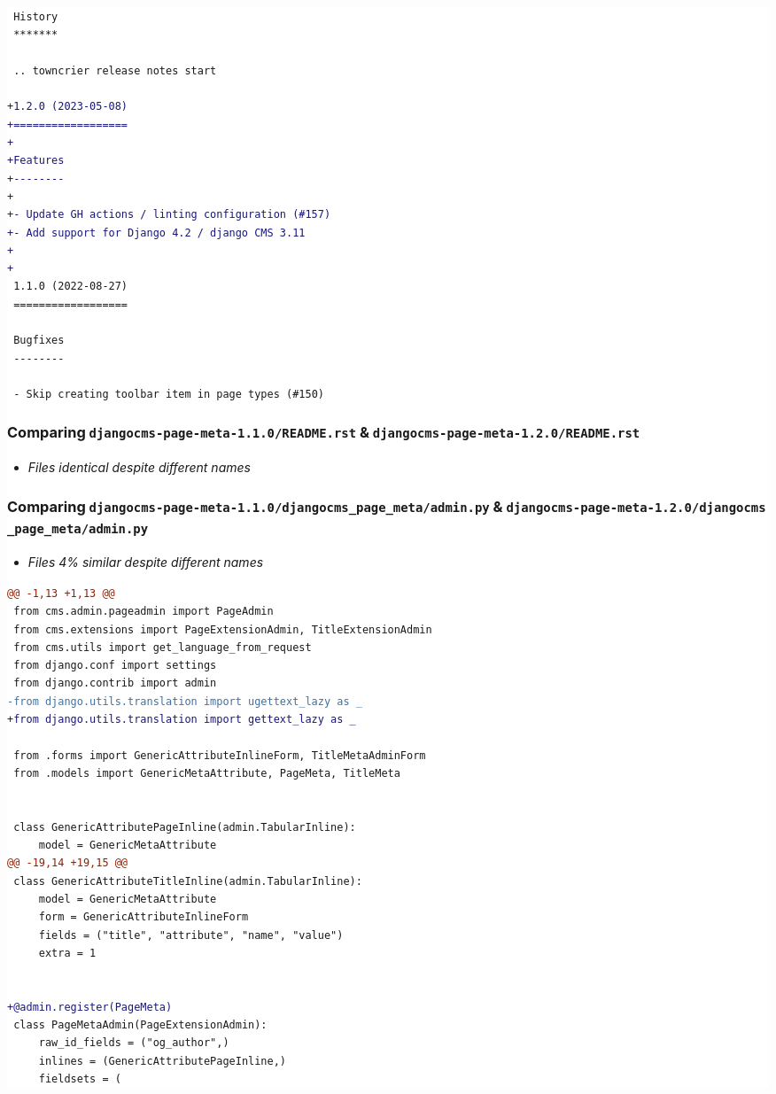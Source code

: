 ```diff
 History
 *******
 
 .. towncrier release notes start
 
+1.2.0 (2023-05-08)
+==================
+
+Features
+--------
+
+- Update GH actions / linting configuration (#157)
+- Add support for Django 4.2 / django CMS 3.11
+
+
 1.1.0 (2022-08-27)
 ==================
 
 Bugfixes
 --------
 
 - Skip creating toolbar item in page types (#150)
```

### Comparing `djangocms-page-meta-1.1.0/README.rst` & `djangocms-page-meta-1.2.0/README.rst`

 * *Files identical despite different names*

### Comparing `djangocms-page-meta-1.1.0/djangocms_page_meta/admin.py` & `djangocms-page-meta-1.2.0/djangocms_page_meta/admin.py`

 * *Files 4% similar despite different names*

```diff
@@ -1,13 +1,13 @@
 from cms.admin.pageadmin import PageAdmin
 from cms.extensions import PageExtensionAdmin, TitleExtensionAdmin
 from cms.utils import get_language_from_request
 from django.conf import settings
 from django.contrib import admin
-from django.utils.translation import ugettext_lazy as _
+from django.utils.translation import gettext_lazy as _
 
 from .forms import GenericAttributeInlineForm, TitleMetaAdminForm
 from .models import GenericMetaAttribute, PageMeta, TitleMeta
 
 
 class GenericAttributePageInline(admin.TabularInline):
     model = GenericMetaAttribute
@@ -19,14 +19,15 @@
 class GenericAttributeTitleInline(admin.TabularInline):
     model = GenericMetaAttribute
     form = GenericAttributeInlineForm
     fields = ("title", "attribute", "name", "value")
     extra = 1
 
 
+@admin.register(PageMeta)
 class PageMetaAdmin(PageExtensionAdmin):
     raw_id_fields = ("og_author",)
     inlines = (GenericAttributePageInline,)
     fieldsets = (
```